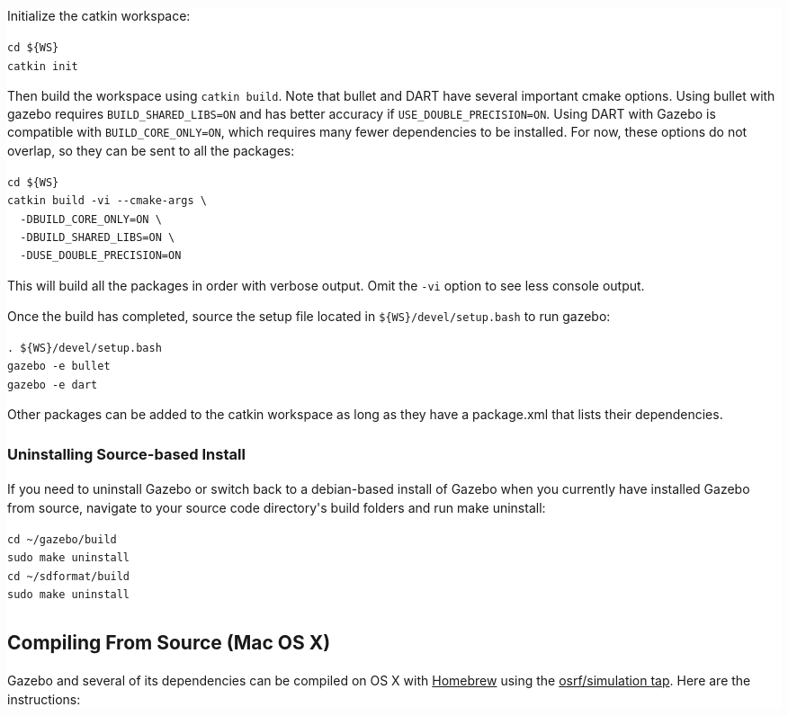 Initialize the catkin workspace:

~~~
cd ${WS}
catkin init
~~~

Then build the workspace using `catkin build`.
Note that bullet and DART have several important cmake options.
Using bullet with gazebo requires `BUILD_SHARED_LIBS=ON`
and has better accuracy if `USE_DOUBLE_PRECISION=ON`.
Using DART with Gazebo is compatible with `BUILD_CORE_ONLY=ON`,
which requires many fewer dependencies to be installed.
For now, these options do not overlap, so they can be sent to
all the packages:

~~~
cd ${WS}
catkin build -vi --cmake-args \
  -DBUILD_CORE_ONLY=ON \
  -DBUILD_SHARED_LIBS=ON \
  -DUSE_DOUBLE_PRECISION=ON
~~~

This will build all the packages in order with verbose output.
Omit the `-vi` option to see less console output.

Once the build has completed,
source the setup file located in `${WS}/devel/setup.bash`
to run gazebo:

~~~
. ${WS}/devel/setup.bash
gazebo -e bullet
gazebo -e dart
~~~

Other packages can be added to the catkin workspace
as long as they have a package.xml that
lists their dependencies.

### Uninstalling Source-based Install

If you need to uninstall Gazebo or switch back to a debian-based install of Gazebo when you currently have installed Gazebo from source, navigate to your source code directory's build folders and run make uninstall:

    cd ~/gazebo/build
    sudo make uninstall
    cd ~/sdformat/build
    sudo make uninstall

## Compiling From Source (Mac OS X)

Gazebo and several of its dependencies can be compiled on OS X with [Homebrew](http://brew.sh) using the [osrf/simulation tap](https://github.com/osrf/homebrew-simulation). Here are the instructions:
